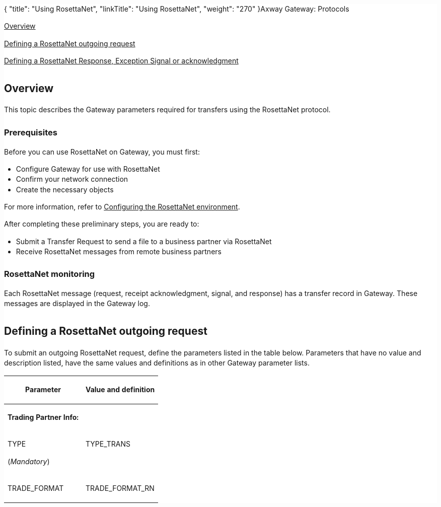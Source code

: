 {
    "title": "Using RosettaNet",
    "linkTitle": "Using RosettaNet",
    "weight": "270"
}<span class="mc-variable axway_variables.Component_Long_Name variable">Axway Gateway</span>: Protocols

[Overview](#intro)

[Defining a RosettaNet outgoing request](#Defining_a_RosettaNet_Outgoing_Request)

[Defining a RosettaNet Response, Exception Signal or acknowledgment](#Defining_a_RosettaNet_Response_or_Exception_Signal)

<span id="intro"></span>

## Overview

This topic describes the Gateway parameters required for transfers using the RosettaNet protocol.

### Prerequisites

Before you can use RosettaNet on Gateway, you must first:

-   Configure Gateway for use with RosettaNet
-   Confirm your network connection
-   Create the necessary objects

For more information, refer to [Configuring the RosettaNet environment](../rosettanet_config).

After completing these preliminary steps, you are ready to:

-   Submit a Transfer Request to send a file to a business partner via RosettaNet
-   Receive RosettaNet messages from remote business partners

### RosettaNet monitoring

Each RosettaNet message (request, receipt acknowledgment, signal, and response) has a transfer record in Gateway. These messages are displayed in the Gateway log.

<span id="Defining_a_RosettaNet_Outgoing_Request"></span>

## Defining a RosettaNet outgoing request

To submit an outgoing RosettaNet request, define the parameters listed in the table below. Parameters that have no value and description listed, have the same values and definitions as in other Gateway parameter lists.

<table>
   <thead>
      <tr>
<th class="HeadE-Column1-Header1"><p>Parameter</p>         </th>
<th class="HeadD-Column1-Header1"><p>Value and definition</p>         </th>
      </tr>
   </thead>
   <tbody>
      <tr>
         <td><p><strong>Trading Partner Info:</strong></p>         </td>
      </tr>
      <tr>
         <td><p>TYPE</p>
<p>(<span style="font-style: italic;">Mandatory</span>)</p>         </td>
         <td><p>TYPE_TRANS</p>         </td>
      </tr>
      <tr>
         <td><p>TRADE_FORMAT</p>         </td>
         <td><p>TRADE_FORMAT_RN</p>         </td>
      </tr>